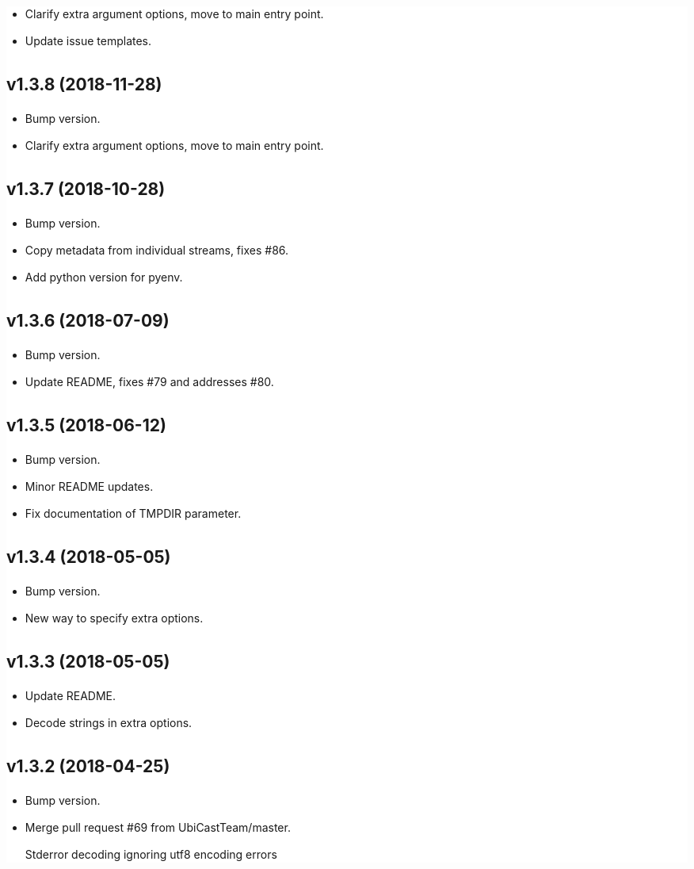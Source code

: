 * Clarify extra argument options, move to main entry point.

* Update issue templates.


## v1.3.8 (2018-11-28)

* Bump version.

* Clarify extra argument options, move to main entry point.


## v1.3.7 (2018-10-28)

* Bump version.

* Copy metadata from individual streams, fixes #86.

* Add python version for pyenv.


## v1.3.6 (2018-07-09)

* Bump version.

* Update README, fixes #79 and addresses #80.


## v1.3.5 (2018-06-12)

* Bump version.

* Minor README updates.

* Fix documentation of TMPDIR parameter.


## v1.3.4 (2018-05-05)

* Bump version.

* New way to specify extra options.


## v1.3.3 (2018-05-05)

* Update README.

* Decode strings in extra options.


## v1.3.2 (2018-04-25)

* Bump version.

* Merge pull request #69 from UbiCastTeam/master.

  Stderror decoding ignoring utf8 encoding errors
